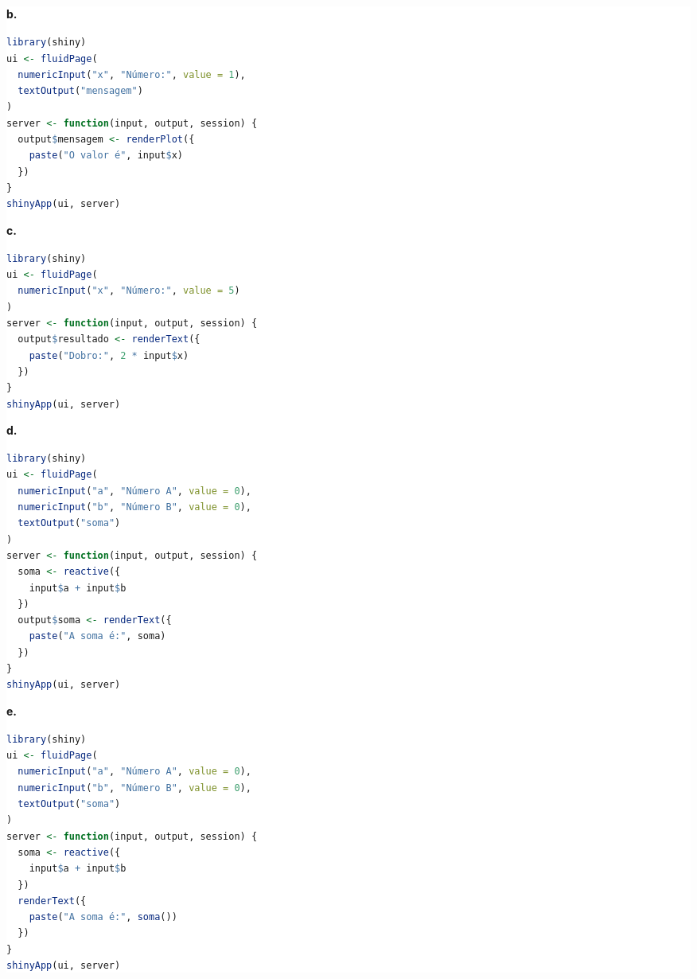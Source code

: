 **b.**
```r
library(shiny)
ui <- fluidPage(
  numericInput("x", "Número:", value = 1),
  textOutput("mensagem")
)
server <- function(input, output, session) {
  output$mensagem <- renderPlot({
    paste("O valor é", input$x)
  })
}
shinyApp(ui, server)
```

**c.**
```r
library(shiny)
ui <- fluidPage(
  numericInput("x", "Número:", value = 5)
)
server <- function(input, output, session) {
  output$resultado <- renderText({
    paste("Dobro:", 2 * input$x)
  })
}
shinyApp(ui, server)
```


**d.**
```r
library(shiny)
ui <- fluidPage(
  numericInput("a", "Número A", value = 0),
  numericInput("b", "Número B", value = 0),
  textOutput("soma")
)
server <- function(input, output, session) {
  soma <- reactive({
    input$a + input$b
  })
  output$soma <- renderText({
    paste("A soma é:", soma)
  })
}
shinyApp(ui, server)
```

**e.**
```r
library(shiny)
ui <- fluidPage(
  numericInput("a", "Número A", value = 0),
  numericInput("b", "Número B", value = 0),
  textOutput("soma")
)
server <- function(input, output, session) {
  soma <- reactive({
    input$a + input$b
  })
  renderText({
    paste("A soma é:", soma())
  })
}
shinyApp(ui, server)
```